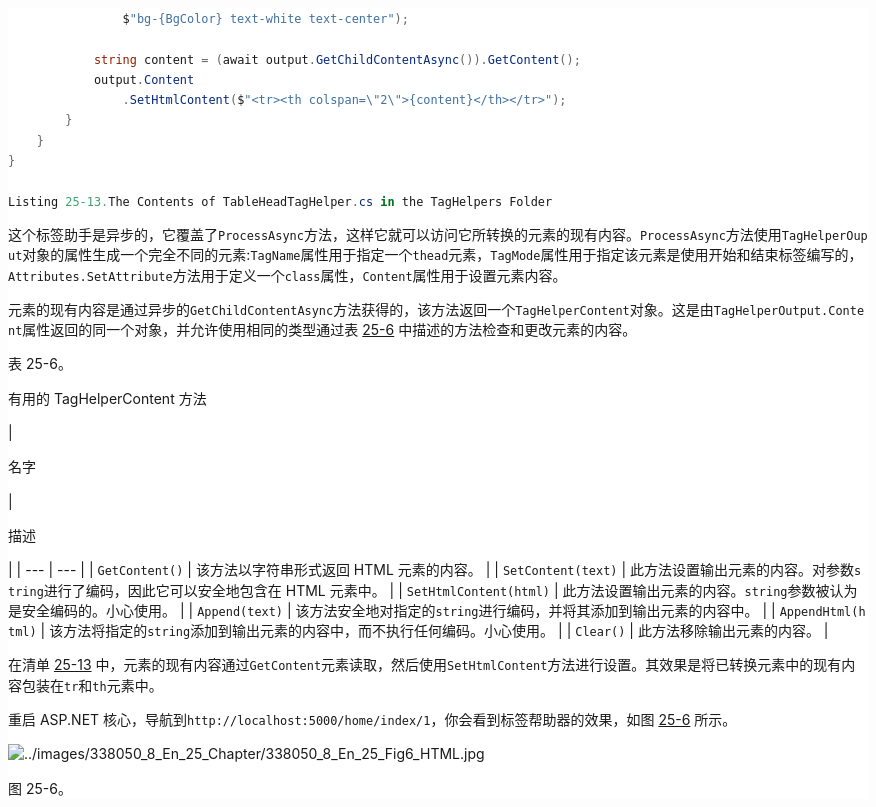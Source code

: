 ```cs
                $"bg-{BgColor} text-white text-center");

            string content = (await output.GetChildContentAsync()).GetContent();
            output.Content
                .SetHtmlContent($"<tr><th colspan=\"2\">{content}</th></tr>");
        }
    }
}

Listing 25-13.The Contents of TableHeadTagHelper.cs in the TagHelpers Folder

```

这个标签助手是异步的，它覆盖了`ProcessAsync`方法，这样它就可以访问它所转换的元素的现有内容。`ProcessAsync`方法使用`TagHelperOuput`对象的属性生成一个完全不同的元素:`TagName`属性用于指定一个`thead`元素，`TagMode`属性用于指定该元素是使用开始和结束标签编写的，`Attributes.SetAttribute`方法用于定义一个`class`属性，`Content`属性用于设置元素内容。

元素的现有内容是通过异步的`GetChildContentAsync`方法获得的，该方法返回一个`TagHelperContent`对象。这是由`TagHelperOutput.Content`属性返回的同一个对象，并允许使用相同的类型通过表 [25-6](#Tab6) 中描述的方法检查和更改元素的内容。

表 25-6。

有用的 TagHelperContent 方法

<colgroup><col class="tcol1 align-left"> <col class="tcol2 align-left"></colgroup> 
| 

名字

 | 

描述

 |
| --- | --- |
| `GetContent()` | 该方法以字符串形式返回 HTML 元素的内容。 |
| `SetContent(text)` | 此方法设置输出元素的内容。对参数`string`进行了编码，因此它可以安全地包含在 HTML 元素中。 |
| `SetHtmlContent(html)` | 此方法设置输出元素的内容。`string`参数被认为是安全编码的。小心使用。 |
| `Append(text)` | 该方法安全地对指定的`string`进行编码，并将其添加到输出元素的内容中。 |
| `AppendHtml(html)` | 该方法将指定的`string`添加到输出元素的内容中，而不执行任何编码。小心使用。 |
| `Clear()` | 此方法移除输出元素的内容。 |

在清单 [25-13](#PC19) 中，元素的现有内容通过`GetContent`元素读取，然后使用`SetHtmlContent`方法进行设置。其效果是将已转换元素中的现有内容包装在`tr`和`th`元素中。

重启 ASP.NET 核心，导航到`http://localhost:5000/home/index/1`，你会看到标签帮助器的效果，如图 [25-6](#Fig6) 所示。

![../images/338050_8_En_25_Chapter/338050_8_En_25_Fig6_HTML.jpg](../images/338050_8_En_25_Chapter/338050_8_En_25_Fig6_HTML.jpg)

图 25-6。
